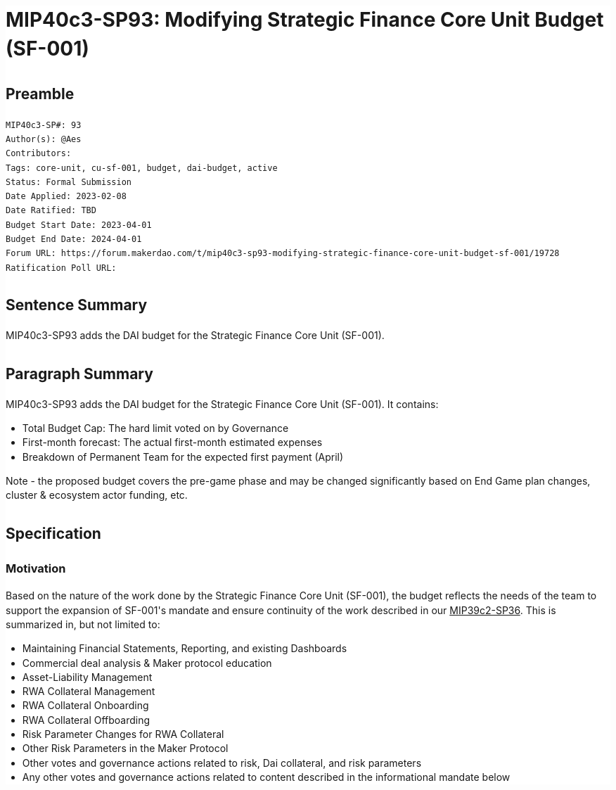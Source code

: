 # MIP40c3-SP93: Modifying Strategic Finance Core Unit Budget (SF-001)

## Preamble

```
MIP40c3-SP#: 93
Author(s): @Aes
Contributors:
Tags: core-unit, cu-sf-001, budget, dai-budget, active
Status: Formal Submission
Date Applied: 2023-02-08
Date Ratified: TBD
Budget Start Date: 2023-04-01
Budget End Date: 2024-04-01
Forum URL: https://forum.makerdao.com/t/mip40c3-sp93-modifying-strategic-finance-core-unit-budget-sf-001/19728
Ratification Poll URL:
```

## Sentence Summary
MIP40c3-SP93 adds the DAI budget for the Strategic Finance Core Unit (SF-001).

## Paragraph Summary
MIP40c3-SP93 adds the DAI budget for the Strategic Finance Core Unit (SF-001). It contains:
- Total Budget Cap: The hard limit voted on by Governance
- First-month forecast: The actual first-month estimated expenses
- Breakdown of Permanent Team for the expected first payment (April)

Note - the proposed budget covers the pre-game phase and may be changed significantly based on End Game plan changes, cluster & ecosystem actor funding, etc.

## Specification

### Motivation

Based on the nature of the work done by the Strategic Finance Core Unit (SF-001), the budget reflects the needs of the team to support the expansion of SF-001's mandate and ensure continuity of the work described in our [MIP39c2-SP36](https://forum.makerdao.com/t/mip39c2-sp36-modifying-strategic-finance-core-unit-mandate-sf-001/17750). This is summarized in, but not limited to:

- Maintaining Financial Statements, Reporting, and existing Dashboards
- Commercial deal analysis & Maker protocol education
- Asset-Liability Management
- RWA Collateral Management
- RWA Collateral Onboarding
- RWA Collateral Offboarding
- Risk Parameter Changes for RWA Collateral
- Other Risk Parameters in the Maker Protocol
- Other votes and governance actions related to risk, Dai collateral, and risk parameters
- Any other votes and governance actions related to content described in the informational mandate below
